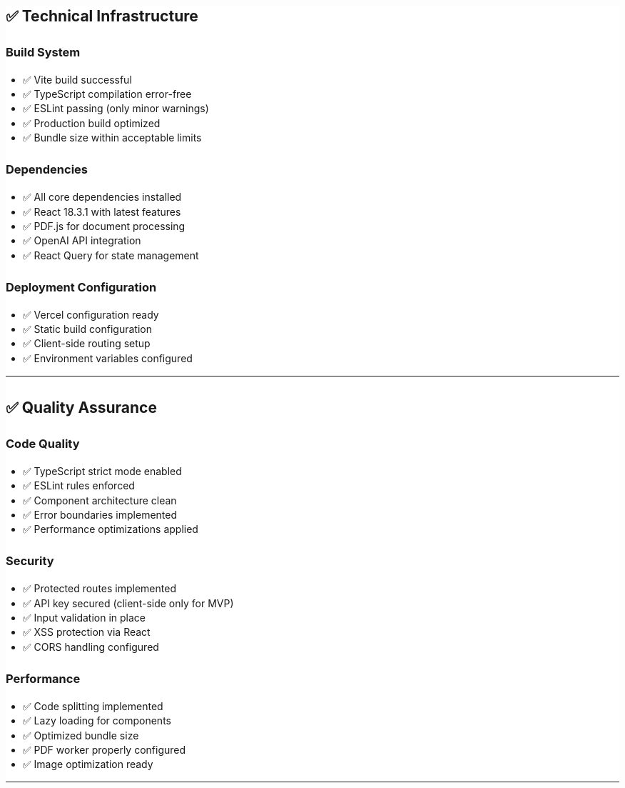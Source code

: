 ## ✅ Technical Infrastructure

### **Build System**
- ✅ Vite build successful
- ✅ TypeScript compilation error-free
- ✅ ESLint passing (only minor warnings)
- ✅ Production build optimized
- ✅ Bundle size within acceptable limits

### **Dependencies**
- ✅ All core dependencies installed
- ✅ React 18.3.1 with latest features
- ✅ PDF.js for document processing
- ✅ OpenAI API integration
- ✅ React Query for state management

### **Deployment Configuration**
- ✅ Vercel configuration ready
- ✅ Static build configuration
- ✅ Client-side routing setup
- ✅ Environment variables configured

---

## ✅ Quality Assurance

### **Code Quality**
- ✅ TypeScript strict mode enabled
- ✅ ESLint rules enforced
- ✅ Component architecture clean
- ✅ Error boundaries implemented
- ✅ Performance optimizations applied

### **Security**
- ✅ Protected routes implemented
- ✅ API key secured (client-side only for MVP)
- ✅ Input validation in place
- ✅ XSS protection via React
- ✅ CORS handling configured

### **Performance**
- ✅ Code splitting implemented
- ✅ Lazy loading for components
- ✅ Optimized bundle size
- ✅ PDF worker properly configured
- ✅ Image optimization ready

---
